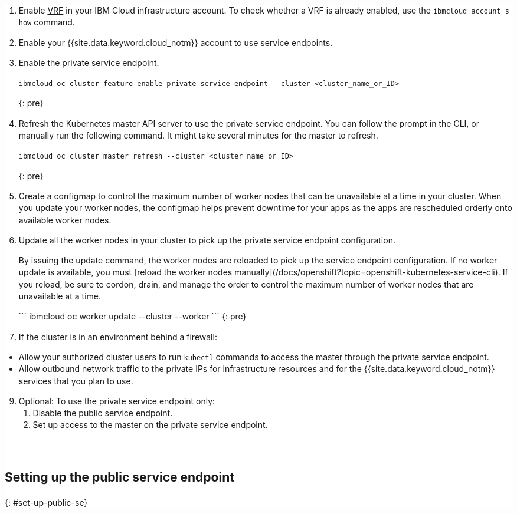 1. Enable [VRF](/docs/infrastructure/direct-link?topic=direct-link-overview-of-virtual-routing-and-forwarding-vrf-on-ibm-cloud#overview-of-virtual-routing-and-forwarding-vrf-on-ibm-cloud) in your IBM Cloud infrastructure account. To check whether a VRF is already enabled, use the `ibmcloud account show` command.
2. [Enable your {{site.data.keyword.cloud_notm}} account to use service endpoints](/docs/resources?topic=resources-private-network-endpoints#getting-started).
3. Enable the private service endpoint.
   ```
   ibmcloud oc cluster feature enable private-service-endpoint --cluster <cluster_name_or_ID>
   ```
   {: pre}
4. Refresh the Kubernetes master API server to use the private service endpoint. You can follow the prompt in the CLI, or manually run the following command. It might take several minutes for the master to refresh.
   ```
   ibmcloud oc cluster master refresh --cluster <cluster_name_or_ID>
   ```
   {: pre}

5. [Create a configmap](/docs/openshift?topic=openshift-update#worker-up-configmap) to control the maximum number of worker nodes that can be unavailable at a time in your cluster. When you update your worker nodes, the configmap helps prevent downtime for your apps as the apps are rescheduled orderly onto available worker nodes.
6. Update all the worker nodes in your cluster to pick up the private service endpoint configuration.

   <p class="important">By issuing the update command, the worker nodes are reloaded to pick up the service endpoint configuration. If no worker update is available, you must [reload the worker nodes manually](/docs/openshift?topic=openshift-kubernetes-service-cli). If you reload, be sure to cordon, drain, and manage the order to control the maximum number of worker nodes that are unavailable at a time.</p>
   ```
   ibmcloud oc worker update --cluster <cluster_name_or_ID> --worker <worker1,worker2>
   ```
   {: pre}

7. If the cluster is in an environment behind a firewall:
  * [Allow your authorized cluster users to run `kubectl` commands to access the master through the private service endpoint.](/docs/openshift?topic=openshift-firewall#firewall_kubectl)
  * [Allow outbound network traffic to the private IPs](/docs/openshift?topic=openshift-firewall#firewall_outbound) for infrastructure resources and for the {{site.data.keyword.cloud_notm}} services that you plan to use.

9.  Optional: To use the private service endpoint only:
    1.  [Disable the public service endpoint](#disable-public-se).
    2.  [Set up access to the master on the private service endpoint](/docs/openshift?topic=openshift-access_cluster#access_private_se).


<br />


## Setting up the public service endpoint
{: #set-up-public-se}
